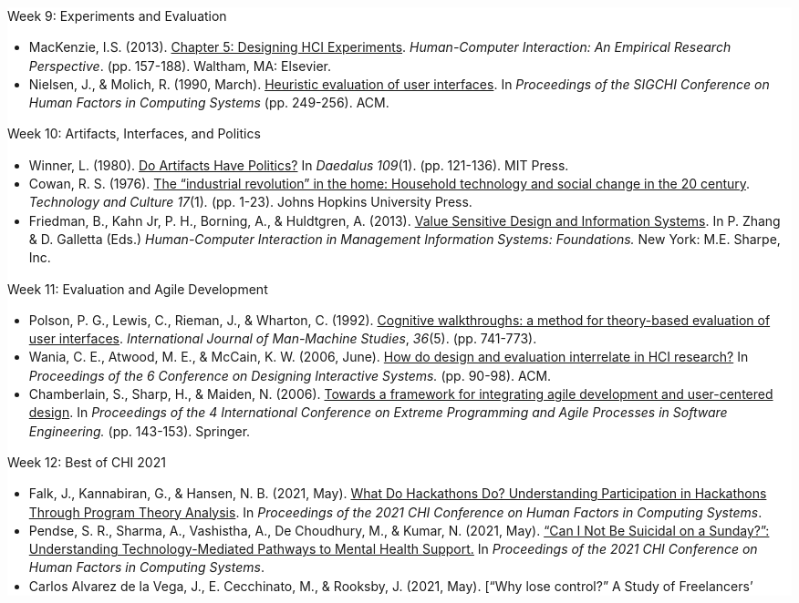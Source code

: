 Week 9: Experiments and Evaluation

  - MacKenzie, I.S. (2013). [Chapter 5: Designing HCI
    Experiments](https://gatech.instructure.com/courses/234504/files/folder/Required%20Readings).
    *Human-Computer Interaction: An Empirical Research Perspective*.
    (pp. 157-188). Waltham, MA: Elsevier.
  - Nielsen, J., & Molich, R. (1990, March). [Heuristic evaluation of
    user
    interfaces](https://pdfs.semanticscholar.org/501e/496146b04f42e3e6a49aabd29fb909083007.pdf).
    In *Proceedings of the SIGCHI Conference on Human Factors in
    Computing Systems* (pp. 249-256). ACM.

Week 10: Artifacts, Interfaces, and Politics

  - Winner, L. (1980). [Do Artifacts Have
    Politics?](https://www.researchgate.net/profile/Langdon_Winner/publication/213799991_Do_Artifacts_Have_Politics/links/00463537cb2c4e45b8000000/Do-Artifacts-Have-Politics.pdf)
    In *Daedalus 109*(1). (pp. 121-136). MIT Press.
  - Cowan, R. S. (1976). [The “industrial revolution” in the home:
    Household technology and social change in the 20
    century](https://hss.sas.upenn.edu/sites/hss.sas.upenn.edu/files/Industrial%20Revolution%20in%20the%20Home.pdf).
    *Technology and Culture* *17*(1)*.* (pp. 1-23). Johns Hopkins
    University Press.
  - Friedman, B., Kahn Jr, P. H., Borning, A., & Huldtgren, A. (2013).
    [Value Sensitive Design and Information
    Systems](http://vsdesign.org/publications/pdf/friedman__vsdesignandinfosys.pdf).
    In P. Zhang & D. Galletta (Eds.) *Human-Computer Interaction in
    Management Information Systems: Foundations.* New York: M.E. Sharpe,
    Inc.

Week 11: Evaluation and Agile Development

  - Polson, P. G., Lewis, C., Rieman, J., & Wharton, C. (1992).
    [Cognitive walkthroughs: a method for theory-based evaluation of
    user
    interfaces](http://sonify.psych.gatech.edu/~ben/references/polson_cognitive_walkthroughs_a_method_for_theory-based_evaluation_of_user_interfaces.pdf).
    *International Journal of Man-Machine Studies*, *36*(5). (pp.
    741-773).
  - Wania, C. E., Atwood, M. E., & McCain, K. W. (2006, June). [How do
    design and evaluation interrelate in HCI
    research?](https://idea.library.drexel.edu/islandora/object/idea%3A1285/datastream/OBJ/view)
    In *Proceedings of the 6 Conference on Designing Interactive
    Systems.* (pp. 90-98). ACM.
  - Chamberlain, S., Sharp, H., & Maiden, N. (2006). [Towards a
    framework for integrating agile development and user-centered
    design](https://www.ime.usp.br/~marivb/ihc3.pdf). In *Proceedings of
    the 4 International Conference on* *Extreme Programming and Agile
    Processes in Software Engineering.* (pp. 143-153). Springer.

Week 12: Best of CHI 2021

  - Falk, J., Kannabiran, G., & Hansen, N. B. (2021, May). [What Do
    Hackathons Do? Understanding Participation in Hackathons Through
    Program Theory
    Analysis](https://dl.acm.org/doi/abs/10.1145/3411764.3445198). In
    *Proceedings of the 2021 CHI Conference on Human Factors in
    Computing Systems*.
  - Pendse, S. R., Sharma, A., Vashistha, A., De Choudhury, M., & Kumar,
    N. (2021, May). [“Can I Not Be Suicidal on a Sunday?”: Understanding
    Technology-Mediated Pathways to Mental Health
    Support.](https://dl.acm.org/doi/abs/10.1145/3411764.3445410) In
    *Proceedings of the 2021 CHI Conference on Human Factors in
    Computing Systems*.
  - Carlos Alvarez de la Vega, J., E. Cecchinato, M., & Rooksby, J.
    (2021, May). [“Why lose control?” A Study of Freelancers’